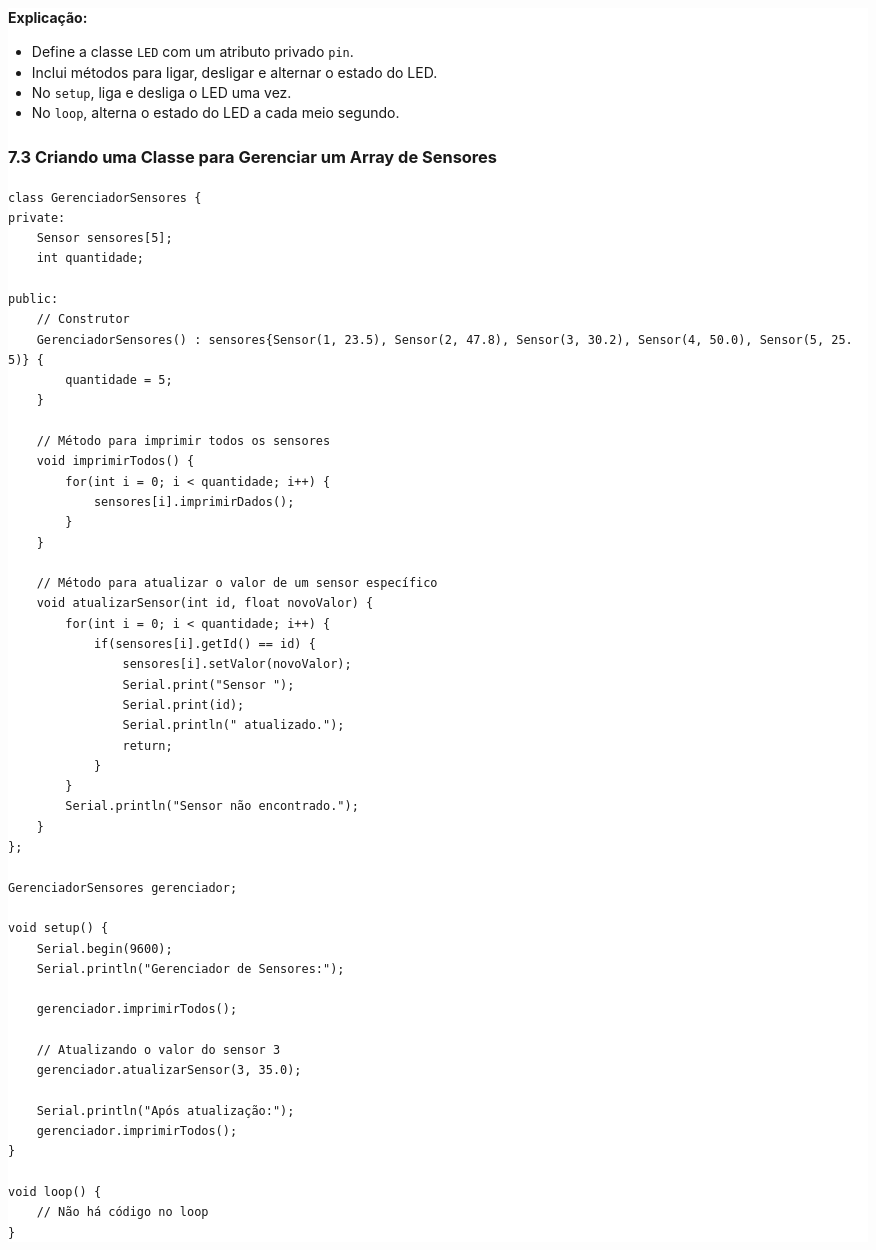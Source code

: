 **Explicação:**

- Define a classe `LED` com um atributo privado `pin`.
- Inclui métodos para ligar, desligar e alternar o estado do LED.
- No `setup`, liga e desliga o LED uma vez.
- No `loop`, alterna o estado do LED a cada meio segundo.

### 7.3 Criando uma Classe para Gerenciar um Array de Sensores

```
class GerenciadorSensores {
private:
    Sensor sensores[5];
    int quantidade;
    
public:
    // Construtor
    GerenciadorSensores() : sensores{Sensor(1, 23.5), Sensor(2, 47.8), Sensor(3, 30.2), Sensor(4, 50.0), Sensor(5, 25.5)} {
        quantidade = 5;
    }
    
    // Método para imprimir todos os sensores
    void imprimirTodos() {
        for(int i = 0; i < quantidade; i++) {
            sensores[i].imprimirDados();
        }
    }
    
    // Método para atualizar o valor de um sensor específico
    void atualizarSensor(int id, float novoValor) {
        for(int i = 0; i < quantidade; i++) {
            if(sensores[i].getId() == id) {
                sensores[i].setValor(novoValor);
                Serial.print("Sensor ");
                Serial.print(id);
                Serial.println(" atualizado.");
                return;
            }
        }
        Serial.println("Sensor não encontrado.");
    }
};

GerenciadorSensores gerenciador;

void setup() {
    Serial.begin(9600);
    Serial.println("Gerenciador de Sensores:");
    
    gerenciador.imprimirTodos();
    
    // Atualizando o valor do sensor 3
    gerenciador.atualizarSensor(3, 35.0);
    
    Serial.println("Após atualização:");
    gerenciador.imprimirTodos();
}

void loop() {
    // Não há código no loop
}
```
